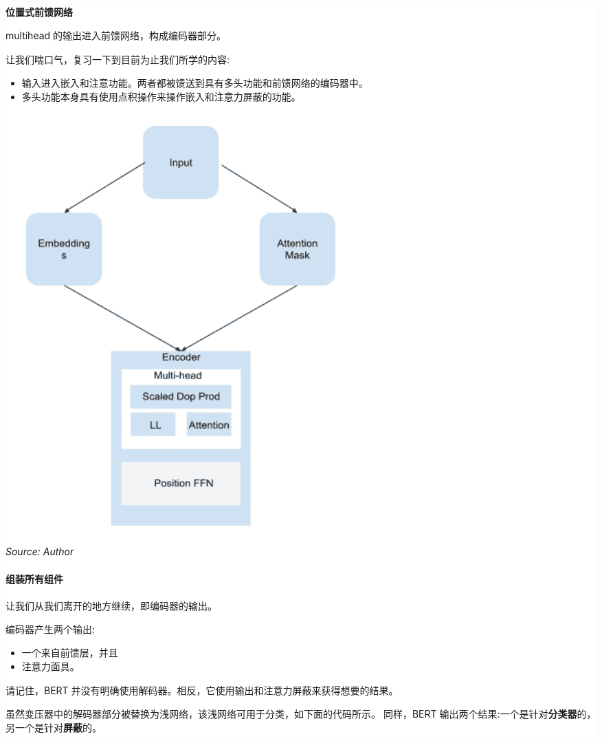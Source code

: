**位置式前馈网络**

multihead 的输出进入前馈网络，构成编码器部分。

让我们喘口气，复习一下到目前为止我们所学的内容:

*   输入进入嵌入和注意功能。两者都被馈送到具有多头功能和前馈网络的编码器中。
*   多头功能本身具有使用点积操作来操作嵌入和注意力屏蔽的功能。

![BERT building model](img/89ccf11359d767de90f165d081c201c1.png)

*Source: Author*

#### 组装所有组件

让我们从我们离开的地方继续，即编码器的输出。

编码器产生两个输出:

*   一个来自前馈层，并且
*   注意力面具。

请记住，BERT 并没有明确使用解码器。相反，它使用输出和注意力屏蔽来获得想要的结果。

虽然变压器中的解码器部分被替换为浅网络，该浅网络可用于分类，如下面的代码所示。
同样，BERT 输出两个结果:一个是针对**分类器**的，另一个是针对**屏蔽**的。
